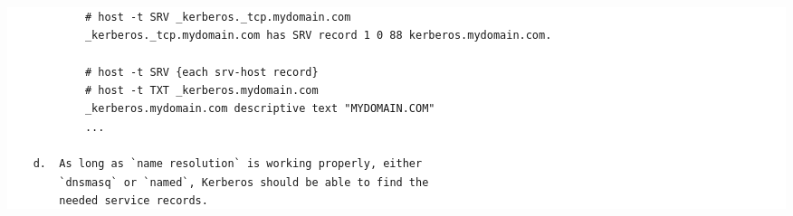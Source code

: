                 # host -t SRV _kerberos._tcp.mydomain.com
                _kerberos._tcp.mydomain.com has SRV record 1 0 88 kerberos.mydomain.com.

                # host -t SRV {each srv-host record}
                # host -t TXT _kerberos.mydomain.com
                _kerberos.mydomain.com descriptive text "MYDOMAIN.COM"
                ...

        d.  As long as `name resolution` is working properly, either
            `dnsmasq` or `named`, Kerberos should be able to find the
            needed service records.
